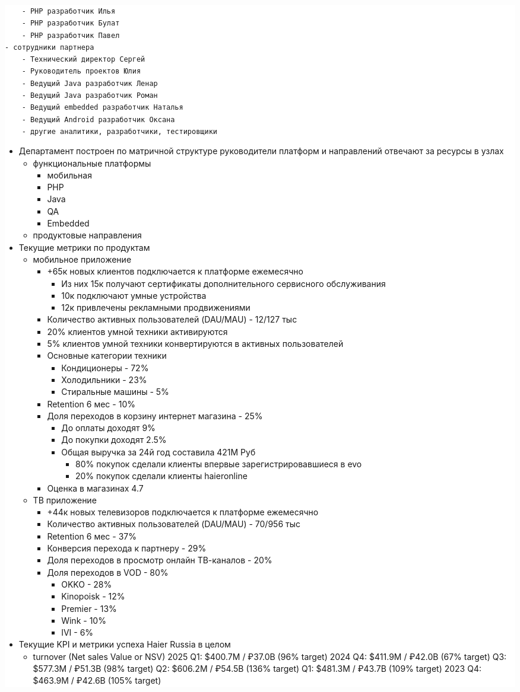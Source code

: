 		- PHP разработчик Илья
		- PHP разработчик Булат
		- PHP разработчик Павел
	- сотрудники партнера
		- Технический директор Сергей
		- Руководитель проектов Юлия
		- Ведущий Java разработчик Ленар
		- Ведущий Java разработчик Роман
		- Ведущий embedded разработчик Наталья
		- Ведущий Android разработчик Оксана
		- другие аналитики, разработчики, тестировщики
- Департамент построен по матричной структуре руководители платформ и направлений отвечают за ресурсы в узлах
	- функциональные платформы
		- мобильная
		- PHP
		- Java
		- QA
		- Embedded
	- продуктовые направления
- Текущие метрики по продуктам
	- мобильное приложение
		- +65к новых клиентов подключается к платформе ежемесячно
			- Из них 15к получают сертификаты дополнительного сервисного обслуживания
			- 10к подключают умные устройства
			- 12к привлечены рекламными продвижениями
		- Количество активных пользователей (DAU/MAU) - 12/127 тыс
		- 20% клиентов умной техники активируются
		- 5% клиентов умной техники конвертируются в активных пользователей
		- Основные категории техники
			- Кондиционеры - 72%
			- Холодильники - 23%
			- Стиральные машины - 5%
		- Retention 6 мес - 10%
		- Доля переходов в корзину интернет магазина - 25%
			- До оплаты доходят 9%
			- До покупки доходят 2.5%
			- Общая выручка за 24й год составила 421М Руб
				- 80% покупок сделали клиенты впервые зарегистрировавшиеся в evo
				- 20% покупок сделали клиенты haieronline
		- Оценка в магазинах 4.7
	- ТВ приложение
		- +44к новых телевизоров подключается к платформе ежемесячно
		- Количество активных пользователей (DAU/MAU) - 70/956 тыс
		- Retention 6 мес - 37%
		- Конверсия перехода к партнеру - 29%
		- Доля переходов в просмотр онлайн ТВ-каналов - 20%
		- Доля переходов в VOD - 80%
			- OKKO - 28%
			- Kinopoisk - 12%
			- Premier - 13%
			- Wink - 10%
			- IVI - 6%
- Текущие KPI и метрики успеха Haier Russia в целом
	- turnover (Net sales Value or NSV)
	  2025
	  Q1: $400.7M / ₽37.0B (96% target)
	  2024
	  Q4: $411.9M / ₽42.0B (67% target)
	  Q3: $577.3M / ₽51.3B (98% target)
	  Q2: $606.2M / ₽54.5B (136% target)
	  Q1: $481.3M / ₽43.7B (109% target)
	  2023
	  Q4: $463.9M / ₽42.6B (105% target)